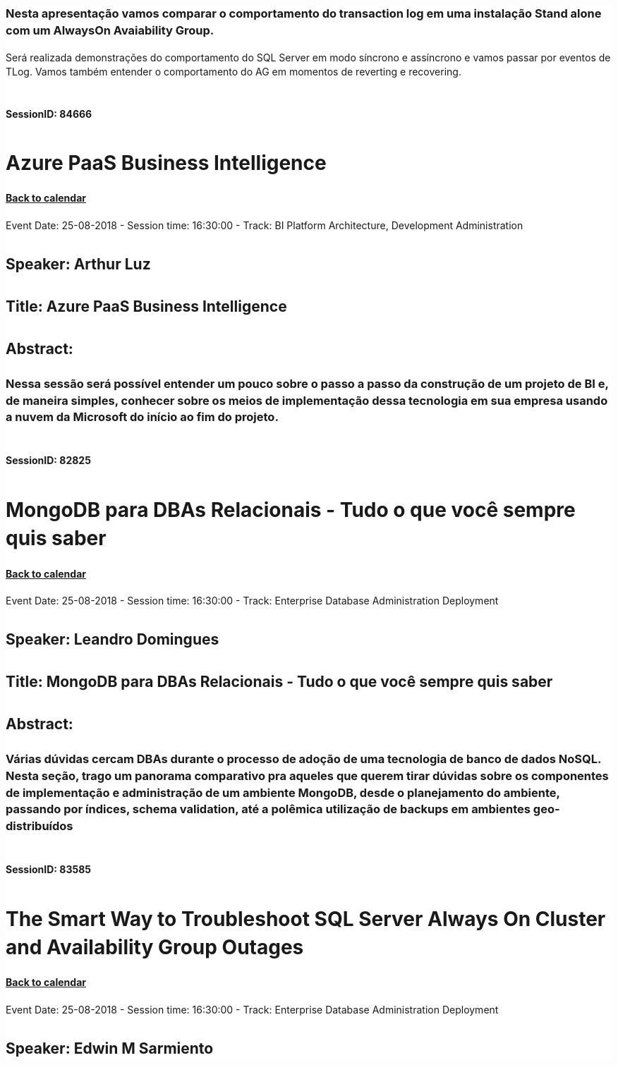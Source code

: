 ### Nesta apresentação vamos comparar o comportamento do transaction log em uma instalação Stand alone com um AlwaysOn Avaiability Group.
Será realizada demonstrações do comportamento do SQL Server em modo síncrono e assíncrono e vamos passar por eventos de TLog.
Vamos também entender o comportamento do AG em momentos de reverting e recovering.
#  
#### SessionID: 84666
# Azure PaaS Business Intelligence
#### [Back to calendar](#SQLSaturday-#792---Brasilia-2018)
Event Date: 25-08-2018 - Session time: 16:30:00 - Track: BI Platform Architecture, Development  Administration
## Speaker: Arthur Luz
## Title: Azure PaaS Business Intelligence
## Abstract:
### Nessa sessão será possível entender um pouco sobre o passo a passo da construção de um projeto de BI e, de maneira simples, conhecer sobre os meios de implementação dessa tecnologia em sua empresa usando a nuvem da Microsoft do início ao fim do projeto.
#  
#### SessionID: 82825
# MongoDB para DBAs Relacionais - Tudo o que você sempre quis saber
#### [Back to calendar](#SQLSaturday-#792---Brasilia-2018)
Event Date: 25-08-2018 - Session time: 16:30:00 - Track: Enterprise Database Administration  Deployment
## Speaker: Leandro Domingues
## Title: MongoDB para DBAs Relacionais - Tudo o que você sempre quis saber
## Abstract:
### Várias dúvidas cercam DBAs durante o processo de adoção de uma tecnologia de banco de dados NoSQL. Nesta seção, trago um panorama comparativo pra aqueles que querem tirar dúvidas sobre os componentes de implementação e administração de um ambiente MongoDB, desde o planejamento do ambiente, passando por índices, schema validation, até a polêmica utilização de backups em ambientes geo-distribuídos
#  
#### SessionID: 83585
# The Smart Way to Troubleshoot SQL Server Always On Cluster and Availability Group Outages
#### [Back to calendar](#SQLSaturday-#792---Brasilia-2018)
Event Date: 25-08-2018 - Session time: 16:30:00 - Track: Enterprise Database Administration  Deployment
## Speaker: Edwin M Sarmiento
